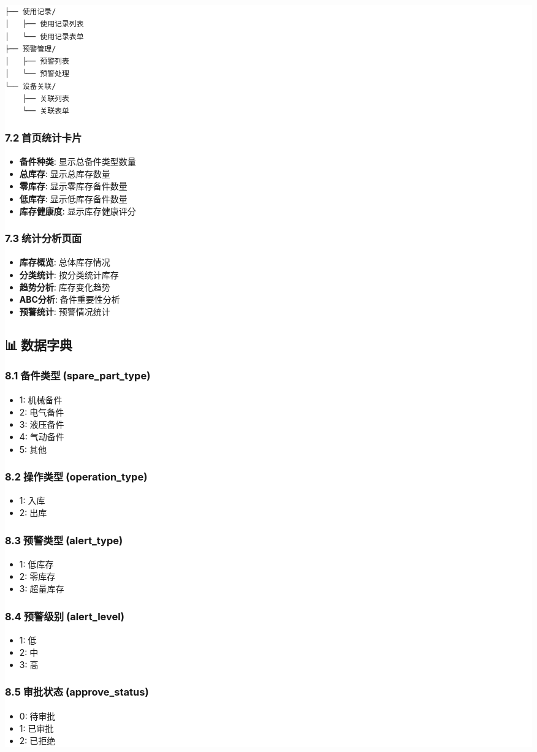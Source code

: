 ```
├── 使用记录/
│   ├── 使用记录列表
│   └── 使用记录表单
├── 预警管理/
│   ├── 预警列表
│   └── 预警处理
└── 设备关联/
    ├── 关联列表
    └── 关联表单
```

### 7.2 首页统计卡片
- **备件种类**: 显示总备件类型数量
- **总库存**: 显示总库存数量
- **零库存**: 显示零库存备件数量
- **低库存**: 显示低库存备件数量
- **库存健康度**: 显示库存健康评分

### 7.3 统计分析页面
- **库存概览**: 总体库存情况
- **分类统计**: 按分类统计库存
- **趋势分析**: 库存变化趋势
- **ABC分析**: 备件重要性分析
- **预警统计**: 预警情况统计

## 📊 数据字典

### 8.1 备件类型 (spare_part_type)
- 1: 机械备件
- 2: 电气备件
- 3: 液压备件
- 4: 气动备件
- 5: 其他

### 8.2 操作类型 (operation_type)
- 1: 入库
- 2: 出库

### 8.3 预警类型 (alert_type)
- 1: 低库存
- 2: 零库存
- 3: 超量库存

### 8.4 预警级别 (alert_level)
- 1: 低
- 2: 中
- 3: 高

### 8.5 审批状态 (approve_status)
- 0: 待审批
- 1: 已审批
- 2: 已拒绝
